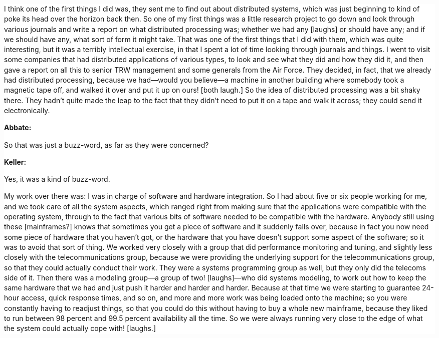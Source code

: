 I think one of the first things I did was, they sent me to find out
about distributed systems, which was just beginning to kind of poke its
head over the horizon back then. So one of my first things was a little
research project to go down and look through various journals and write
a report on what distributed processing was; whether we had any
\[laughs\] or should have any; and if we should have any, what sort of
form it might take. That was one of the first things that I did with
them, which was quite interesting, but it was a terribly intellectual
exercise, in that I spent a lot of time looking through journals and
things. I went to visit some companies that had distributed applications
of various types, to look and see what they did and how they did it, and
then gave a report on all this to senior TRW management and some
generals from the Air Force. They decided, in fact, that we already had
distributed processing, because we had—would you believe—a machine in
another building where somebody took a magnetic tape off, and walked it
over and put it up on ours\! \[both laugh.\] So the idea of distributed
processing was a bit shaky there. They hadn’t quite made the leap to the
fact that they didn’t need to put it on a tape and walk it across; they
could send it electronically.

**Abbate:**

So that was just a buzz-word, as far as they were concerned?

**Keller:**

Yes, it was a kind of buzz-word.

My work over there was: I was in charge of software and hardware
integration. So I had about five or six people working for me, and we
took care of all the system aspects, which ranged right from making sure
that the applications were compatible with the operating system, through
to the fact that various bits of software needed to be compatible with
the hardware. Anybody still using these \[mainframes?\] knows that
sometimes you get a piece of software and it suddenly falls over,
because in fact you now need some piece of hardware that you haven’t
got, or the hardware that you have doesn’t support some aspect of the
software; so it was to avoid that sort of thing. We worked very closely
with a group that did performance monitoring and tuning, and slightly
less closely with the telecommunications group, because we were
providing the underlying support for the telecommunications group, so
that they could actually conduct their work. They were a systems
programming group as well, but they only did the telecoms side of it.
Then there was a modeling group—a group of two\! \[laughs\]—who did
systems modeling, to work out how to keep the same hardware that we had
and just push it harder and harder and harder. Because at that time we
were starting to guarantee 24-hour access, quick response times, and so
on, and more and more work was being loaded onto the machine; so you
were constantly having to readjust things, so that you could do this
without having to buy a whole new mainframe, because they liked to run
between 98 percent and 99\.5 percent availability all the time. So we
were always running very close to the edge of what the system could
actually cope with\! \[laughs.\]
